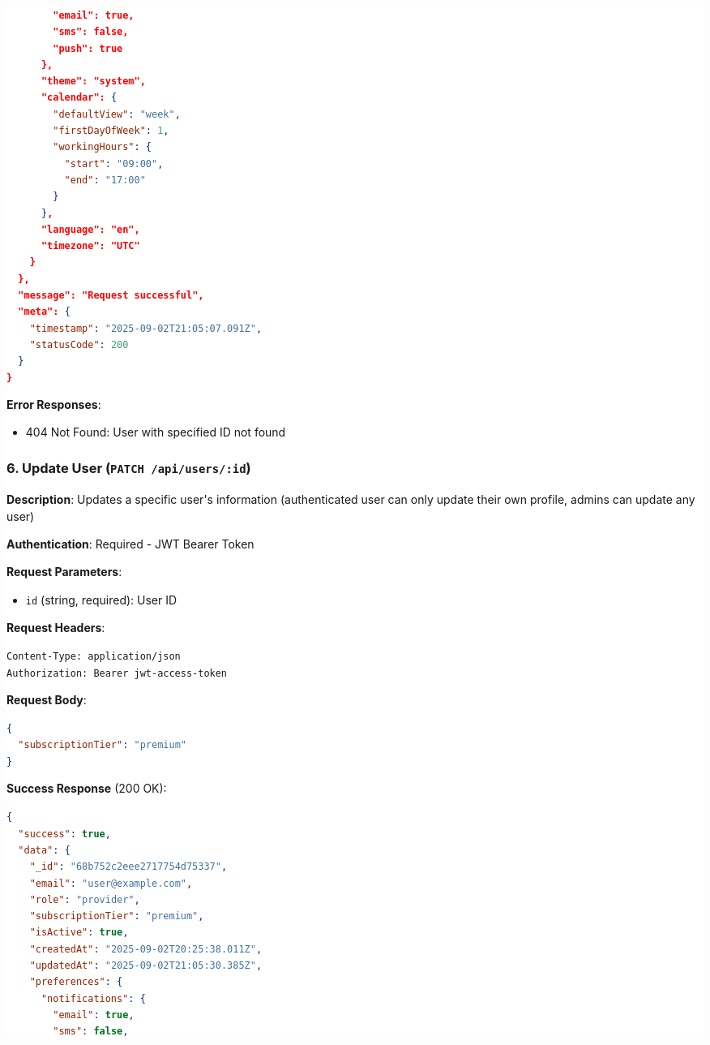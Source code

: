 ```json
        "email": true,
        "sms": false,
        "push": true
      },
      "theme": "system",
      "calendar": {
        "defaultView": "week",
        "firstDayOfWeek": 1,
        "workingHours": {
          "start": "09:00",
          "end": "17:00"
        }
      },
      "language": "en",
      "timezone": "UTC"
    }
  },
  "message": "Request successful",
  "meta": {
    "timestamp": "2025-09-02T21:05:07.091Z",
    "statusCode": 200
  }
}
```

**Error Responses**:
- 404 Not Found: User with specified ID not found

### 6. Update User (`PATCH /api/users/:id`)

**Description**: Updates a specific user's information (authenticated user can only update their own profile, admins can update any user)

**Authentication**: Required - JWT Bearer Token

**Request Parameters**:
- `id` (string, required): User ID

**Request Headers**:
```
Content-Type: application/json
Authorization: Bearer jwt-access-token
```

**Request Body**:
```json
{
  "subscriptionTier": "premium"
}
```

**Success Response** (200 OK):
```json
{
  "success": true,
  "data": {
    "_id": "68b752c2eee2717754d75337",
    "email": "user@example.com",
    "role": "provider",
    "subscriptionTier": "premium",
    "isActive": true,
    "createdAt": "2025-09-02T20:25:38.011Z",
    "updatedAt": "2025-09-02T21:05:30.385Z",
    "preferences": {
      "notifications": {
        "email": true,
        "sms": false,
```